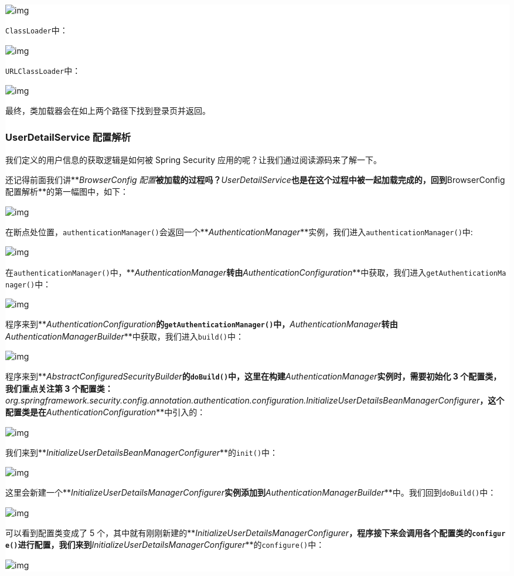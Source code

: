 ![img](https://fastly.jsdelivr.net/gh/doocs/source-code-hunter@main/images/SpringSecurity/42c5125e-0dc2-4c0c-9434-af4a9efd2d5d.png)

`ClassLoader`中：

![img](https://fastly.jsdelivr.net/gh/doocs/source-code-hunter@main/images/SpringSecurity/7842f83d-5417-4cb2-bb30-d70f98c3053f.png)

`URLClassLoader`中：

![img](https://fastly.jsdelivr.net/gh/doocs/source-code-hunter@main/images/SpringSecurity/870891e9-f8ea-4097-98c9-829b1cdcf145.png)

最终，类加载器会在如上两个路径下找到登录页并返回。

### UserDetailService 配置解析

我们定义的用户信息的获取逻辑是如何被 Spring Security 应用的呢？让我们通过阅读源码来了解一下。

还记得前面我们讲**_BrowserConfig 配置_**被加载的过程吗？**_UserDetailService_**也是在这个过程中被一起加载完成的，回到**BrowserConfig 配置解析**的第一幅图中，如下：

![img](https://fastly.jsdelivr.net/gh/doocs/source-code-hunter@main/images/SpringSecurity/68490740-e03c-4353-b5fc-ac99c0cf0435.png)

在断点处位置，`authenticationManager()`会返回一个**_AuthenticationManager_**实例，我们进入`authenticationManager()`中:

![img](https://fastly.jsdelivr.net/gh/doocs/source-code-hunter@main/images/SpringSecurity/e7a1a684-64db-41d0-a5c0-d9a841d86cc1.png)

在`authenticationManager()`中，**_AuthenticationManager_**转由**_AuthenticationConfiguration_**中获取，我们进入`getAuthenticationManager()`中：

![img](https://fastly.jsdelivr.net/gh/doocs/source-code-hunter@main/images/SpringSecurity/d9ae84ae-d60c-4d9c-a7fd-cddeb1142f95.png)

程序来到**_AuthenticationConfiguration_**的`getAuthenticationManager()`中，**_AuthenticationManager_**转由**_AuthenticationManagerBuilder_**中获取，我们进入`build()`中：

![img](https://fastly.jsdelivr.net/gh/doocs/source-code-hunter@main/images/SpringSecurity/19f71152-f456-4db7-a1d5-f79aaa37253b.png)

程序来到**_AbstractConfiguredSecurityBuilder_**的`doBuild()`中，这里在构建**_AuthenticationManager_**实例时，需要初始化 3 个配置类，我们重点关注第 3 个配置类：**_org.springframework.security.config.annotation.authentication.configuration.InitializeUserDetailsBeanManagerConfigurer_**，这个配置类是在**_AuthenticationConfiguration_**中引入的：

![img](https://fastly.jsdelivr.net/gh/doocs/source-code-hunter@main/images/SpringSecurity/9f06c823-645d-413b-8bb6-1d81b8f329ea.png)

我们来到**_InitializeUserDetailsBeanManagerConfigurer_**的`init()`中：

![img](https://fastly.jsdelivr.net/gh/doocs/source-code-hunter@main/images/SpringSecurity/cd7d6cb9-c6e7-4570-aab8-309adcb15e16.png)

这里会新建一个**_InitializeUserDetailsManagerConfigurer_**实例添加到**_AuthenticationManagerBuilder_**中。我们回到`doBuild()`中：

![img](https://fastly.jsdelivr.net/gh/doocs/source-code-hunter@main/images/SpringSecurity/3ea76980-417d-4c0c-9330-e0bb241c6a47.png)

可以看到配置类变成了 5 个，其中就有刚刚新建的**_InitializeUserDetailsManagerConfigurer_**，程序接下来会调用各个配置类的`configure()`进行配置，我们来到**_InitializeUserDetailsManagerConfigurer_**的`configure()`中：

![img](https://fastly.jsdelivr.net/gh/doocs/source-code-hunter@main/images/SpringSecurity/ec39a9f6-c97d-4b7d-8843-d20358c1d194.png)
